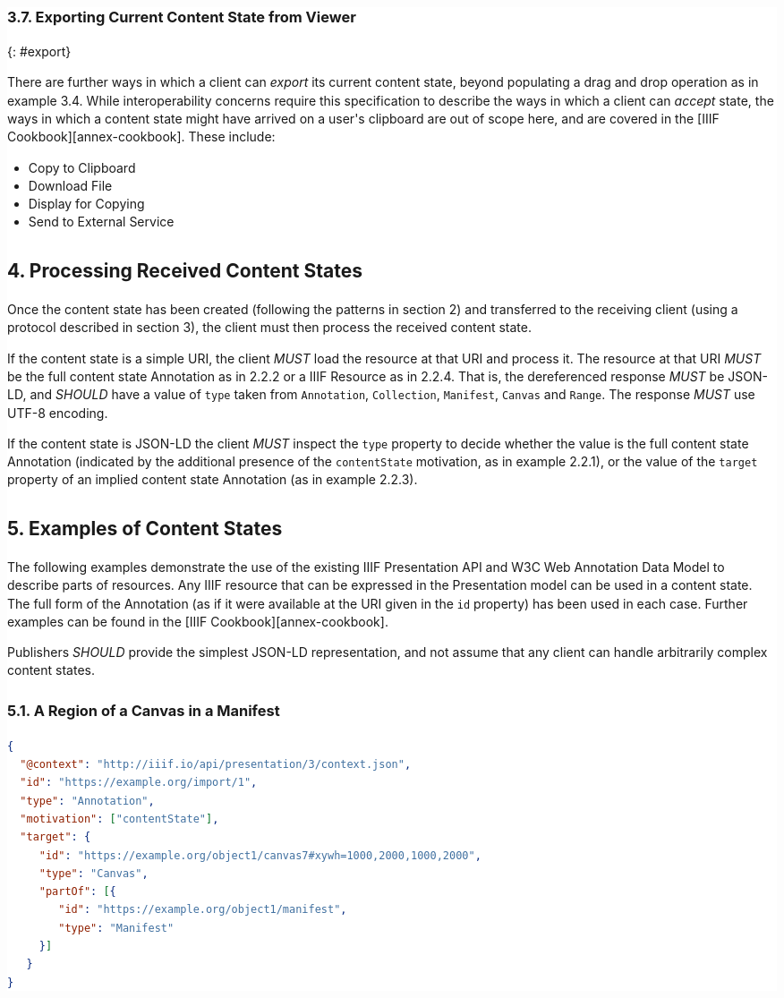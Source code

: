 ### 3.7. Exporting Current Content State from Viewer
{: #export}

There are further ways in which a client can _export_ its current content state, beyond populating a drag and drop operation as in example 3.4. While interoperability concerns require this specification to describe the ways in which a client can _accept_ state, the ways in which a content state might have arrived on a user's clipboard are out of scope here, and are covered in the [IIIF Cookbook][annex-cookbook]. These include:

* Copy to Clipboard
* Download File
* Display for Copying
* Send to External Service


## 4. Processing Received Content States

Once the content state has been created (following the patterns in section 2) and transferred to the receiving client (using a protocol described in section 3), the client must then process the received content state.

If the content state is a simple URI, the client _MUST_ load the resource at that URI and process it. The resource at that URI _MUST_ be the full content state Annotation as in 2.2.2 or a IIIF Resource as in 2.2.4. That is, the dereferenced response _MUST_ be JSON-LD, and _SHOULD_ have a value of `type` taken from `Annotation`, `Collection`, `Manifest`, `Canvas` and `Range`. The response _MUST_ use UTF-8 encoding.

If the content state is JSON-LD the client _MUST_ inspect the `type` property to decide whether the value is the full content state Annotation (indicated by the additional presence of the `contentState` motivation, as in example 2.2.1), or the value of the `target` property of an implied content state Annotation (as in example 2.2.3).


## 5. Examples of Content States

The following examples demonstrate the use of the existing IIIF Presentation API and W3C Web Annotation Data Model to describe parts of resources. Any IIIF resource that can be expressed in the Presentation model can be used in a content state. The full form of the Annotation (as if it were available at the URI given in the `id` property) has been used in each case.  Further examples can be found in the [IIIF Cookbook][annex-cookbook].

Publishers _SHOULD_ provide the simplest JSON-LD representation, and not assume that any client can handle arbitrarily complex content states.

### 5.1. A Region of a Canvas in a Manifest

```json
{
  "@context": "http://iiif.io/api/presentation/3/context.json",
  "id": "https://example.org/import/1",
  "type": "Annotation",
  "motivation": ["contentState"],
  "target": {
     "id": "https://example.org/object1/canvas7#xywh=1000,2000,1000,2000",
     "type": "Canvas",
     "partOf": [{
        "id": "https://example.org/object1/manifest",
        "type": "Manifest"
     }]
   }
}
```
